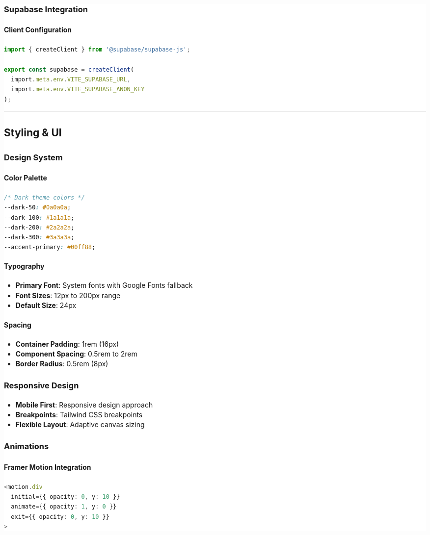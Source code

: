 ### Supabase Integration

#### Client Configuration
```typescript
import { createClient } from '@supabase/supabase-js';

export const supabase = createClient(
  import.meta.env.VITE_SUPABASE_URL,
  import.meta.env.VITE_SUPABASE_ANON_KEY
);
```

---

## Styling & UI

### Design System

#### Color Palette
```css
/* Dark theme colors */
--dark-50: #0a0a0a;
--dark-100: #1a1a1a;
--dark-200: #2a2a2a;
--dark-300: #3a3a3a;
--accent-primary: #00ff88;
```

#### Typography
- **Primary Font**: System fonts with Google Fonts fallback
- **Font Sizes**: 12px to 200px range
- **Default Size**: 24px

#### Spacing
- **Container Padding**: 1rem (16px)
- **Component Spacing**: 0.5rem to 2rem
- **Border Radius**: 0.5rem (8px)

### Responsive Design

- **Mobile First**: Responsive design approach
- **Breakpoints**: Tailwind CSS breakpoints
- **Flexible Layout**: Adaptive canvas sizing

### Animations

#### Framer Motion Integration
```typescript
<motion.div
  initial={{ opacity: 0, y: 10 }}
  animate={{ opacity: 1, y: 0 }}
  exit={{ opacity: 0, y: 10 }}
>
```
